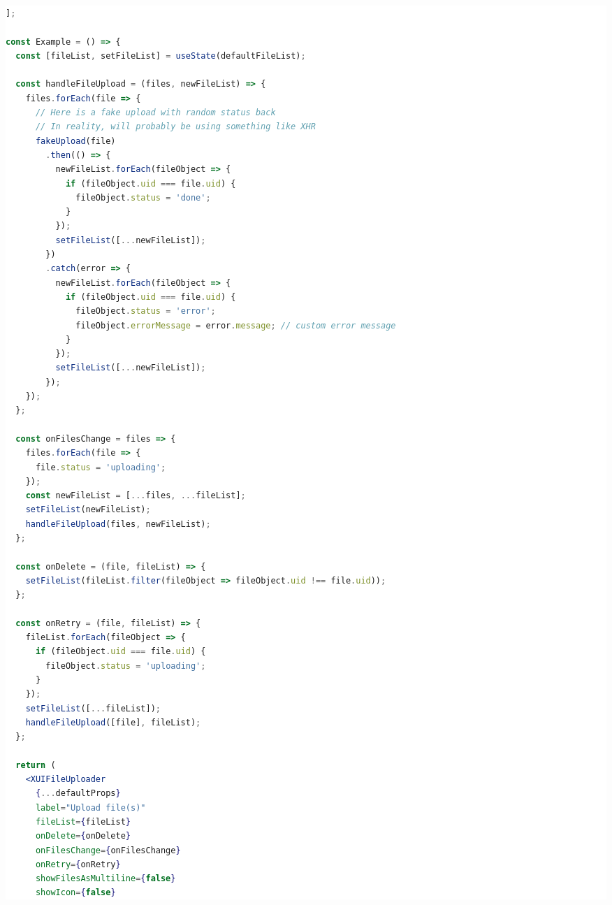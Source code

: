```jsx harmony
];

const Example = () => {
  const [fileList, setFileList] = useState(defaultFileList);

  const handleFileUpload = (files, newFileList) => {
    files.forEach(file => {
      // Here is a fake upload with random status back
      // In reality, will probably be using something like XHR
      fakeUpload(file)
        .then(() => {
          newFileList.forEach(fileObject => {
            if (fileObject.uid === file.uid) {
              fileObject.status = 'done';
            }
          });
          setFileList([...newFileList]);
        })
        .catch(error => {
          newFileList.forEach(fileObject => {
            if (fileObject.uid === file.uid) {
              fileObject.status = 'error';
              fileObject.errorMessage = error.message; // custom error message
            }
          });
          setFileList([...newFileList]);
        });
    });
  };

  const onFilesChange = files => {
    files.forEach(file => {
      file.status = 'uploading';
    });
    const newFileList = [...files, ...fileList];
    setFileList(newFileList);
    handleFileUpload(files, newFileList);
  };

  const onDelete = (file, fileList) => {
    setFileList(fileList.filter(fileObject => fileObject.uid !== file.uid));
  };

  const onRetry = (file, fileList) => {
    fileList.forEach(fileObject => {
      if (fileObject.uid === file.uid) {
        fileObject.status = 'uploading';
      }
    });
    setFileList([...fileList]);
    handleFileUpload([file], fileList);
  };

  return (
    <XUIFileUploader
      {...defaultProps}
      label="Upload file(s)"
      fileList={fileList}
      onDelete={onDelete}
      onFilesChange={onFilesChange}
      onRetry={onRetry}
      showFilesAsMultiline={false}
      showIcon={false}
```